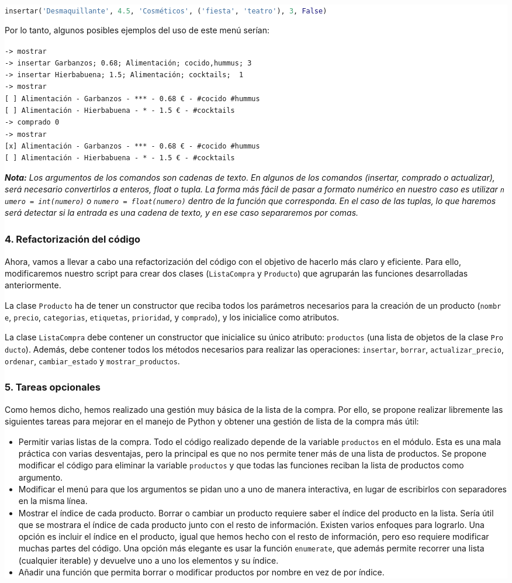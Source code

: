 ```python
insertar('Desmaquillante', 4.5, 'Cosméticos', ('fiesta', 'teatro'), 3, False)
```

Por lo tanto, algunos posibles ejemplos del uso de este menú serían:

```
-> mostrar
-> insertar Garbanzos; 0.68; Alimentación; cocido,hummus; 3
-> insertar Hierbabuena; 1.5; Alimentación; cocktails;  1
-> mostrar
[ ] Alimentación - Garbanzos - *** - 0.68 € - #cocido #hummus
[ ] Alimentación - Hierbabuena - * - 1.5 € - #cocktails
-> comprado 0
-> mostrar
[x] Alimentación - Garbanzos - *** - 0.68 € - #cocido #hummus
[ ] Alimentación - Hierbabuena - * - 1.5 € - #cocktails
```

_**Nota:** Los argumentos de los comandos son cadenas de texto.
En algunos de los comandos (insertar, comprado o actualizar), será necesario convertirlos a enteros, float o tupla.
La forma más fácil de pasar a formato numérico en nuestro caso es utilizar `numero = int(numero)` o `numero = float(numero)` dentro de la función que corresponda.
En el caso de las tuplas, lo que haremos será detectar si la entrada es una cadena de texto, y en ese caso separaremos por comas._


### 4. Refactorización del código
Ahora, vamos a llevar a cabo una refactorización del código con el objetivo de hacerlo más claro y eficiente. Para ello, modificaremos nuestro script para crear dos clases (``ListaCompra`` y ``Producto``) que agruparán las funciones desarrolladas anteriormente. 

La clase ``Producto`` ha de tener un constructor que reciba todos los parámetros necesarios para la creación de un producto (``nombre``, ``precio``, ``categorias``, ``etiquetas``, ``prioridad``, y ``comprado``), y los inicialice como atributos.

La clase ``ListaCompra`` debe contener un constructor que inicialice su único atributo: ``productos`` (una lista de objetos de la clase ``Producto``). Además, debe contener todos los métodos necesarios para realizar las operaciones: ``insertar``, ``borrar``, ``actualizar_precio``, ``ordenar``,  ``cambiar_estado`` y ``mostrar_productos``.

### 5. Tareas opcionales

Como hemos dicho, hemos realizado una gestión muy básica de la lista de la compra. Por ello, se propone realizar
libremente las siguientes tareas para mejorar en el manejo de Python y obtener una gestión de lista de la compra más
útil:

- Permitir varias listas de la compra.
Todo el código realizado depende de la variable `productos` en el módulo.
Esta es una mala práctica con varias desventajas, pero la principal es que no nos permite tener más de una lista de productos.
Se propone modificar el código para eliminar la variable `productos` y que todas las funciones reciban la lista de productos como argumento.
- Modificar el menú para que los argumentos se pidan uno a uno de manera interactiva, en lugar de escribirlos con separadores en la misma lı́nea.
 - Mostrar el ı́ndice de cada producto. Borrar o cambiar un producto requiere saber el ı́ndice del producto en la lista.
 Serı́a útil que se mostrara el ı́ndice de cada producto junto con el resto de información.
 Existen varios enfoques para lograrlo.
 Una opción es incluir el ı́ndice en el producto, igual que hemos hecho con el resto de información, pero eso requiere modificar muchas partes del código.
 Una opción más elegante es usar la función `enumerate`, que además permite recorrer una lista (cualquier iterable) y devuelve uno a uno los elementos y su ı́ndice.
- Añadir una función que permita borrar o modificar productos por nombre en vez de por índice.
